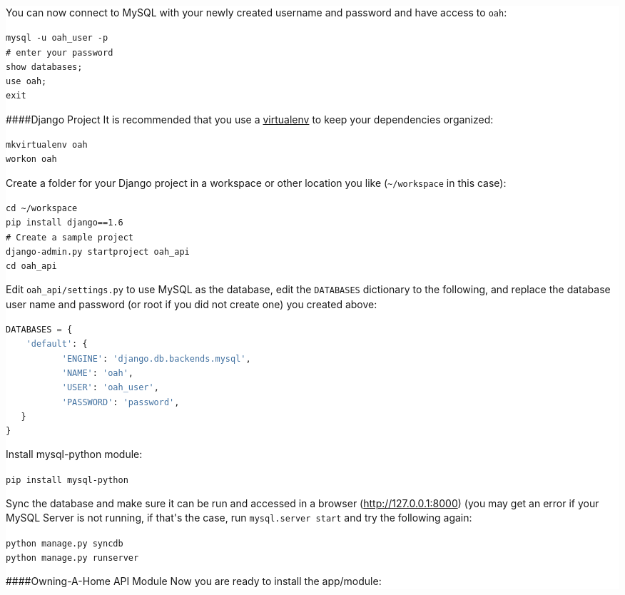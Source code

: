 You can now connect to MySQL with your newly created username and password and have access to `oah`:
```shell
mysql -u oah_user -p
# enter your password
show databases;
use oah;
exit
```
####Django Project
It is recommended that you use a [virtualenv](https://virtualenv.pypa.io/en/latest/) to keep your dependencies organized:
```shell
mkvirtualenv oah
workon oah
```
Create a folder for your Django project in a workspace or other location you like (`~/workspace` in this case):
```shell
cd ~/workspace
pip install django==1.6
# Create a sample project
django-admin.py startproject oah_api
cd oah_api
```

Edit `oah_api/settings.py` to use MySQL as the database, edit the `DATABASES` dictionary to the following, and replace the database user name and password (or root if you did not create one) you created above:
```python
DATABASES = {
    'default': {
           'ENGINE': 'django.db.backends.mysql',
           'NAME': 'oah',
           'USER': 'oah_user',
           'PASSWORD': 'password',
   }
}
```
Install mysql-python module:
```shell
pip install mysql-python
```

Sync the database and make sure it can be run and accessed in a browser (http://127.0.0.1:8000) (you may get an error if your MySQL Server is not running, if that's the case, run `mysql.server start` and try the following again:
```shell
python manage.py syncdb
python manage.py runserver
```

####Owning-A-Home API Module
Now you are ready to install the app/module:
